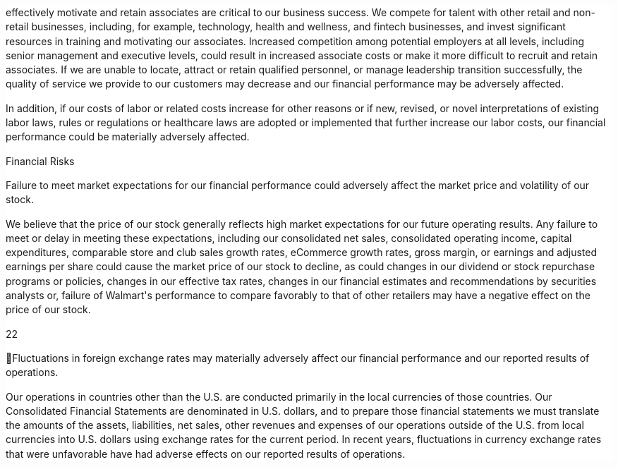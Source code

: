 effectively motivate and retain associates are critical to our business success. We compete for talent with other retail and non-
retail businesses, including, for example, technology, health and wellness, and fintech businesses, and invest significant
resources in training and motivating our associates. Increased competition among potential employers at all levels, including
senior management and executive levels, could result in increased associate costs or make it more difficult to recruit and retain
associates.  If we are unable to locate, attract or retain qualified personnel, or manage leadership transition successfully, the
quality of service we provide to our customers may decrease and our financial performance may be adversely affected.

In addition, if our costs of labor or related costs increase for other reasons or if new, revised, or novel interpretations of existing
labor laws, rules or regulations or healthcare laws are adopted or implemented that further increase our labor costs, our financial
performance could be materially adversely affected.

Financial Risks

Failure to meet market expectations for our financial performance could adversely affect the market price and volatility
of our stock.

We believe that the price of our stock generally reflects high market expectations for our future operating results.  Any failure
to meet or delay in meeting these expectations, including our consolidated net sales, consolidated operating income, capital
expenditures, comparable store and club sales growth rates, eCommerce growth rates, gross margin, or earnings and adjusted
earnings per share could cause the market price of our stock to decline, as could changes in our dividend or stock repurchase
programs or policies, changes in our effective tax rates, changes in our financial estimates and recommendations by securities
analysts or, failure of Walmart's performance to compare favorably to that of other retailers may have a negative effect on the
price of our stock.

22

Fluctuations in foreign exchange rates may materially adversely affect our financial performance and our reported
results of operations.

Our operations in countries other than the U.S. are conducted primarily in the local currencies of those countries.  Our
Consolidated Financial Statements are denominated in U.S. dollars, and to prepare those financial statements we must translate
the amounts of the assets, liabilities, net sales, other revenues and expenses of our operations outside of the U.S. from local
currencies into U.S. dollars using exchange rates for the current period.  In recent years, fluctuations in currency exchange rates
that were unfavorable have had adverse effects on our reported results of operations.
